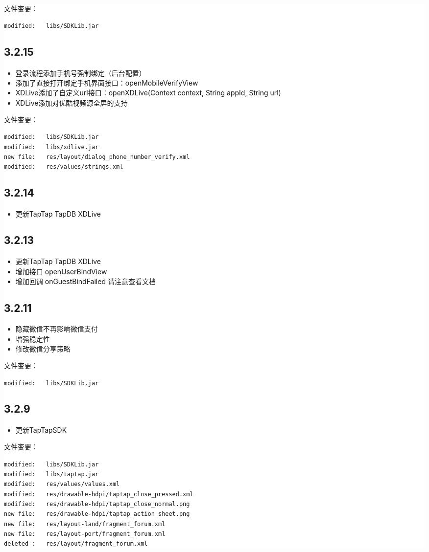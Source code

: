 文件变更：

```
modified:   libs/SDKLib.jar

```

## 3.2.15

- 登录流程添加手机号强制绑定（后台配置）
- 添加了直接打开绑定手机界面接口：openMobileVerifyView
- XDLive添加了自定义url接口：openXDLive(Context context, String appId, String url)
- XDLive添加对优酷视频源全屏的支持

文件变更：

```
modified:   libs/SDKLib.jar
modified:   libs/xdlive.jar
new file:   res/layout/dialog_phone_number_verify.xml
modified:   res/values/strings.xml
```

## 3.2.14

- 更新TapTap TapDB XDLive

## 3.2.13

- 更新TapTap TapDB XDLive
- 增加接口 openUserBindView
- 增加回调 onGuestBindFailed 请注意查看文档

## 3.2.11

- 隐藏微信不再影响微信支付
- 增强稳定性
- 修改微信分享策略

文件变更：

```
modified:   libs/SDKLib.jar
```

## 3.2.9
- 更新TapTapSDK

文件变更：

```
modified:   libs/SDKLib.jar
modified:   libs/taptap.jar
modified:   res/values/values.xml
modified:   res/drawable-hdpi/taptap_close_pressed.xml
modified:   res/drawable-hdpi/taptap_close_normal.png
new file:   res/drawable-hdpi/taptap_action_sheet.png
new file:   res/layout-land/fragment_forum.xml
new file:   res/layout-port/fragment_forum.xml
deleted :   res/layout/fragment_forum.xml
```
